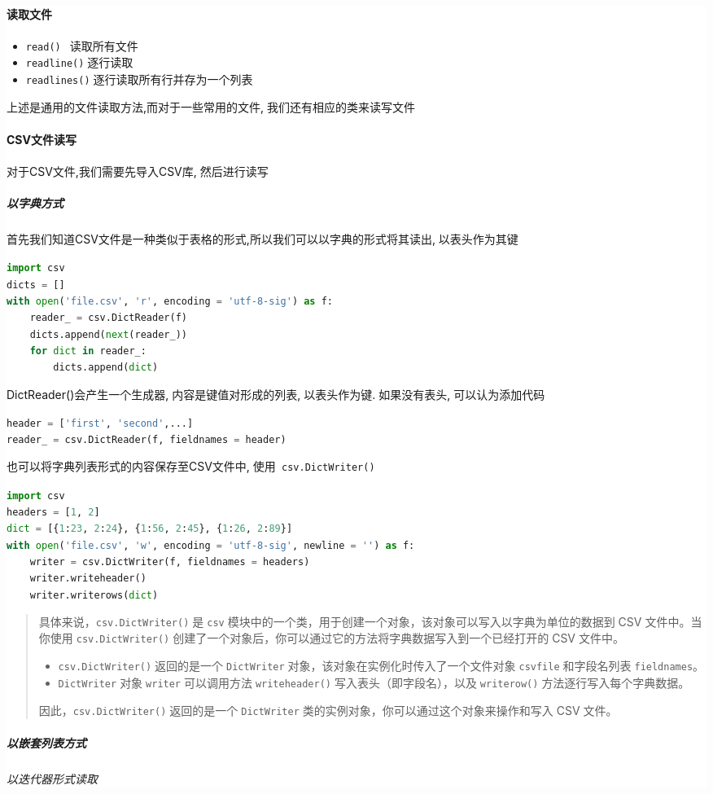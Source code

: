 #### 读取文件

-  `read() `		读取所有文件
-  `readline()`	   逐行读取
-  `readlines()`	  逐行读取所有行并存为一个列表

上述是通用的文件读取方法,而对于一些常用的文件, 我们还有相应的类来读写文件

#### CSV文件读写

对于CSV文件,我们需要先导入CSV库, 然后进行读写

##### 以字典方式

首先我们知道CSV文件是一种类似于表格的形式,所以我们可以以字典的形式将其读出, 以表头作为其键

```python
import csv
dicts = []
with open('file.csv', 'r', encoding = 'utf-8-sig') as f:
    reader_ = csv.DictReader(f)
    dicts.append(next(reader_))
    for dict in reader_:
        dicts.append(dict)
```

DictReader()会产生一个生成器, 内容是键值对形成的列表, 以表头作为键. 如果没有表头, 可以认为添加代码

```python
header = ['first', 'second',...]
reader_ = csv.DictReader(f, fieldnames = header)
```

也可以将字典列表形式的内容保存至CSV文件中, 使用` csv.DictWriter()`

```python
import csv
headers = [1, 2]
dict = [{1:23, 2:24}, {1:56, 2:45}, {1:26, 2:89}]
with open('file.csv', 'w', encoding = 'utf-8-sig', newline = '') as f:
    writer = csv.DictWriter(f, fieldnames = headers)
    writer.writeheader()
    writer.writerows(dict)
```

> 具体来说，`csv.DictWriter()` 是 `csv` 模块中的一个类，用于创建一个对象，该对象可以写入以字典为单位的数据到 CSV 文件中。当你使用 `csv.DictWriter()` 创建了一个对象后，你可以通过它的方法将字典数据写入到一个已经打开的 CSV 文件中。
>
> - `csv.DictWriter()` 返回的是一个 `DictWriter` 对象，该对象在实例化时传入了一个文件对象 `csvfile` 和字段名列表 `fieldnames`。
> - `DictWriter` 对象 `writer` 可以调用方法 `writeheader()` 写入表头（即字段名），以及 `writerow()` 方法逐行写入每个字典数据。
>
> 因此，`csv.DictWriter()` 返回的是一个 `DictWriter` 类的实例对象，你可以通过这个对象来操作和写入 CSV 文件。



##### 以嵌套列表方式

###### 以迭代器形式读取
